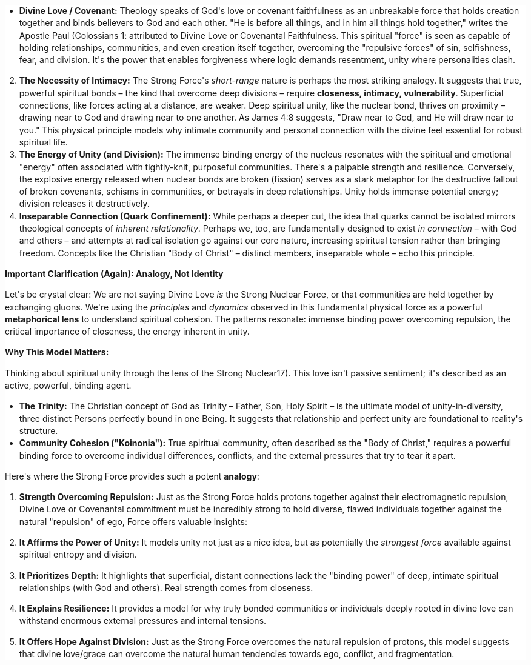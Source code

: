 *   **Divine Love / Covenant:** Theology speaks of God's love or covenant faithfulness as an unbreakable force that holds creation together and binds believers to God and each other. "He is before all things, and in him all things hold together," writes the Apostle Paul (Colossians 1: attributed to Divine Love or Covenantal Faithfulness. This spiritual "force" is seen as capable of holding relationships, communities, and even creation itself together, overcoming the "repulsive forces" of sin, selfishness, fear, and division. It's the power that enables forgiveness where logic demands resentment, unity where personalities clash.   
2.  **The Necessity of Intimacy:** The Strong Force's *short-range* nature is perhaps the most striking analogy. It suggests that true, powerful spiritual bonds – the kind that overcome deep divisions – require **closeness, intimacy, vulnerability**. Superficial connections, like forces acting at a distance, are weaker. Deep spiritual unity, like the nuclear bond, thrives on proximity – drawing near to God and drawing near to one another. As James 4:8 suggests, "Draw near to God, and He will draw near to you." This physical principle models why intimate community and personal connection with the divine feel essential for robust spiritual life.   
3.  **The Energy of Unity (and Division):** The immense binding energy of the nucleus resonates with the spiritual and emotional "energy" often associated with tightly-knit, purposeful communities. There's a palpable strength and resilience. Conversely, the explosive energy released when nuclear bonds are broken (fission) serves as a stark metaphor for the destructive fallout of broken covenants, schisms in communities, or betrayals in deep relationships. Unity holds immense potential energy; division releases it destructively.   
4.  **Inseparable Connection (Quark Confinement):** While perhaps a deeper cut, the idea that quarks cannot be isolated mirrors theological concepts of *inherent relationality*. Perhaps we, too, are fundamentally designed to exist *in connection* – with God and others – and attempts at radical isolation go against our core nature, increasing spiritual tension rather than bringing freedom. Concepts like the Christian "Body of Christ" – distinct members, inseparable whole – echo this principle.   
   
**Important Clarification (Again): Analogy, Not Identity**   
   
Let's be crystal clear: We are not saying Divine Love *is* the Strong Nuclear Force, or that communities are held together by exchanging gluons. We're using the *principles* and *dynamics* observed in this fundamental physical force as a powerful **metaphorical lens** to understand spiritual cohesion. The patterns resonate: immense binding power overcoming repulsion, the critical importance of closeness, the energy inherent in unity.   
   
**Why This Model Matters:**   
   
Thinking about spiritual unity through the lens of the Strong Nuclear17). This love isn't passive sentiment; it's described as an active, powerful, binding agent.   
*   **The Trinity:** The Christian concept of God as Trinity – Father, Son, Holy Spirit – is the ultimate model of unity-in-diversity, three distinct Persons perfectly bound in one Being. It suggests that relationship and perfect unity are foundational to reality's structure.   
*   **Community Cohesion ("Koinonia"):** True spiritual community, often described as the "Body of Christ," requires a powerful binding force to overcome individual differences, conflicts, and the external pressures that try to tear it apart.   
   
Here's where the Strong Force provides such a potent **analogy**:   
   
1.  **Strength Overcoming Repulsion:** Just as the Strong Force holds protons together against their electromagnetic repulsion, Divine Love or Covenantal commitment must be incredibly strong to hold diverse, flawed individuals together against the natural "repulsion" of ego, Force offers valuable insights:   
   
2.  **It Affirms the Power of Unity:** It models unity not just as a nice idea, but as potentially the *strongest force* available against spiritual entropy and division.   
3.  **It Prioritizes Depth:** It highlights that superficial, distant connections lack the "binding power" of deep, intimate spiritual relationships (with God and others). Real strength comes from closeness.   
4.  **It Explains Resilience:** It provides a model for why truly bonded communities or individuals deeply rooted in divine love can withstand enormous external pressures and internal tensions.   
5.  **It Offers Hope Against Division:** Just as the Strong Force overcomes the natural repulsion of protons, this model suggests that divine love/grace can overcome the natural human tendencies towards ego, conflict, and fragmentation.   
   